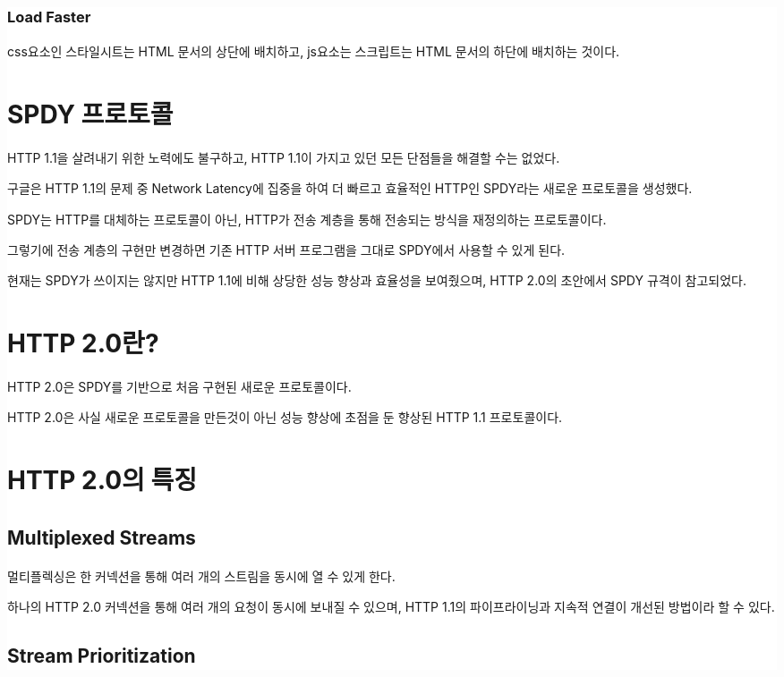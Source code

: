 ### Load Faster

css요소인 스타일시트는
HTML 문서의 상단에 배치하고,
js요소는 스크립트는
HTML 문서의 하단에 배치하는 것이다.

# SPDY 프로토콜

HTTP 1.1을 살려내기 위한 노력에도 불구하고,
HTTP 1.1이 가지고 있던 모든 단점들을 해결할 수는 없었다.

구글은 HTTP 1.1의 문제 중
Network Latency에 집중을 하여
더 빠르고 효율적인 HTTP인
SPDY라는 새로운 프로토콜을 생성했다.

SPDY는 HTTP를 대체하는 프로토콜이 아닌,
HTTP가 전송 계층을 통해 전송되는 방식을
재정의하는 프로토콜이다.

그렇기에 전송 계층의 구현만 변경하면
기존 HTTP 서버 프로그램을
그대로 SPDY에서 사용할 수 있게 된다.

현재는 SPDY가 쓰이지는 않지만
HTTP 1.1에 비해 상당한 성능 향상과 효율성을 보여줬으며,
HTTP 2.0의 초안에서 SPDY 규격이 참고되었다.

# HTTP 2.0란?

HTTP 2.0은 SPDY를 기반으로
처음 구현된 새로운 프로토콜이다.

HTTP 2.0은 사실 새로운 프로토콜을
만든것이 아닌 성능 향상에 초점을 둔
향상된 HTTP 1.1 프로토콜이다.

# HTTP 2.0의 특징

## Multiplexed Streams

멀티플렉싱은 한 커넥션을 통해
여러 개의 스트림을 동시에 열 수 있게 한다.

하나의 HTTP 2.0 커넥션을 통해
여러 개의 요청이 동시에 보내질 수 있으며,
HTTP 1.1의 파이프라이닝과 지속적 연결이
개선된 방법이라 할 수 있다.

## Stream Prioritization
